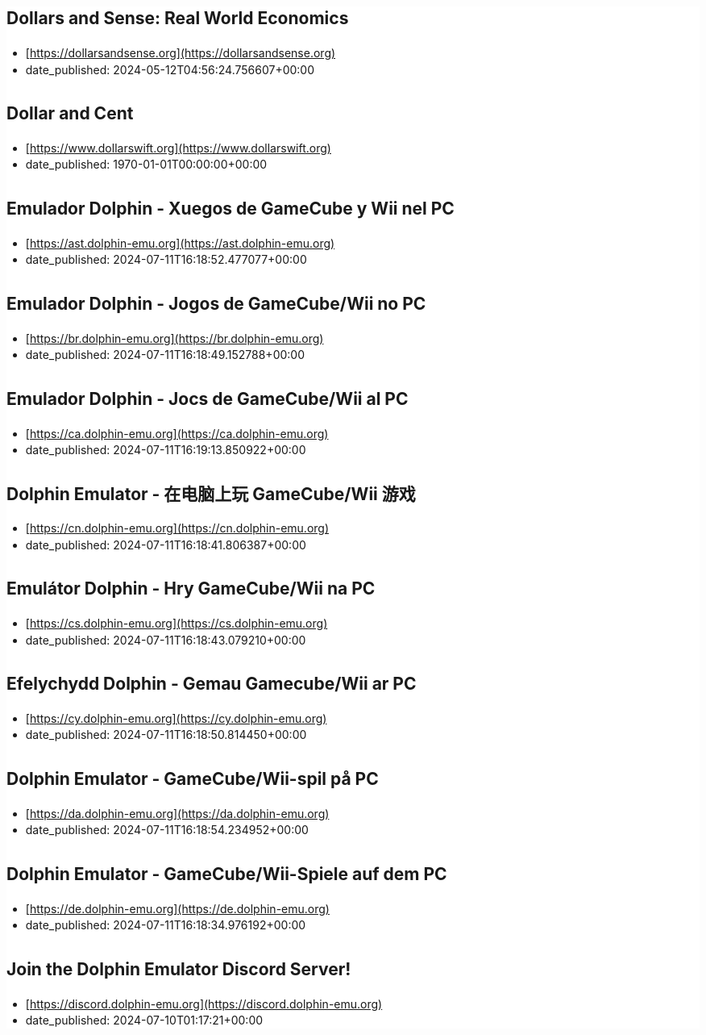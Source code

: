 ## Dollars and Sense: Real World Economics
 - [https://dollarsandsense.org](https://dollarsandsense.org)
 - date_published: 2024-05-12T04:56:24.756607+00:00

 ## Dollar and Cent
 - [https://www.dollarswift.org](https://www.dollarswift.org)
 - date_published: 1970-01-01T00:00:00+00:00

 ## Emulador Dolphin - Xuegos de GameCube y Wii nel PC
 - [https://ast.dolphin-emu.org](https://ast.dolphin-emu.org)
 - date_published: 2024-07-11T16:18:52.477077+00:00

 ## Emulador Dolphin - Jogos de GameCube/Wii no PC
 - [https://br.dolphin-emu.org](https://br.dolphin-emu.org)
 - date_published: 2024-07-11T16:18:49.152788+00:00

 ## Emulador Dolphin - Jocs de GameCube/Wii al PC
 - [https://ca.dolphin-emu.org](https://ca.dolphin-emu.org)
 - date_published: 2024-07-11T16:19:13.850922+00:00

 ## Dolphin Emulator - 在电脑上玩 GameCube/Wii 游戏
 - [https://cn.dolphin-emu.org](https://cn.dolphin-emu.org)
 - date_published: 2024-07-11T16:18:41.806387+00:00

 ## Emulátor Dolphin - Hry GameCube/Wii na PC
 - [https://cs.dolphin-emu.org](https://cs.dolphin-emu.org)
 - date_published: 2024-07-11T16:18:43.079210+00:00

 ## Efelychydd Dolphin - Gemau Gamecube/Wii ar PC
 - [https://cy.dolphin-emu.org](https://cy.dolphin-emu.org)
 - date_published: 2024-07-11T16:18:50.814450+00:00

 ## Dolphin Emulator - GameCube/Wii-spil på PC
 - [https://da.dolphin-emu.org](https://da.dolphin-emu.org)
 - date_published: 2024-07-11T16:18:54.234952+00:00

 ## Dolphin Emulator - GameCube/Wii-Spiele auf dem PC
 - [https://de.dolphin-emu.org](https://de.dolphin-emu.org)
 - date_published: 2024-07-11T16:18:34.976192+00:00

 ## Join the Dolphin Emulator Discord Server!
 - [https://discord.dolphin-emu.org](https://discord.dolphin-emu.org)
 - date_published: 2024-07-10T01:17:21+00:00
